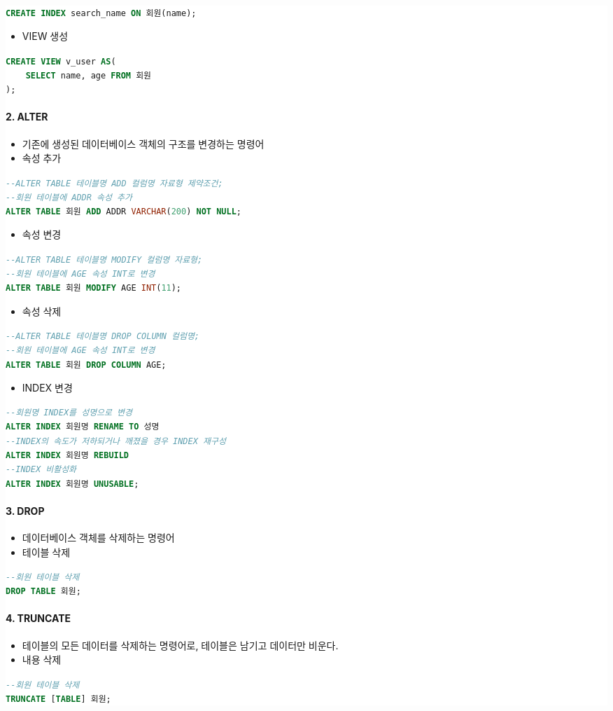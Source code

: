 ```SQL
CREATE INDEX search_name ON 회원(name);
```
- VIEW 생성
```SQL
CREATE VIEW v_user AS(
    SELECT name, age FROM 회원
);
```
#### 2. ALTER
- 기존에 생성된 데이터베이스 객체의 구조를 변경하는 명령어
- 속성 추가
```SQL
--ALTER TABLE 테이블명 ADD 컬럼명 자료형 제약조건;
--회원 테이블에 ADDR 속성 추가
ALTER TABLE 회원 ADD ADDR VARCHAR(200) NOT NULL;
```
- 속성 변경
```SQL
--ALTER TABLE 테이블명 MODIFY 컬럼명 자료형;
--회원 테이블에 AGE 속성 INT로 변경
ALTER TABLE 회원 MODIFY AGE INT(11);
```
- 속성 삭제
```SQL
--ALTER TABLE 테이블명 DROP COLUMN 컬럼명;
--회원 테이블에 AGE 속성 INT로 변경
ALTER TABLE 회원 DROP COLUMN AGE;
``` 
- INDEX 변경
```SQL
--회원명 INDEX를 성명으로 변경
ALTER INDEX 회원명 RENAME TO 성명
--INDEX의 속도가 저하되거나 깨졌을 경우 INDEX 재구성
ALTER INDEX 회원명 REBUILD
--INDEX 비활성화
ALTER INDEX 회원명 UNUSABLE;
```

#### 3. DROP
- 데이터베이스 객체를 삭제하는 명령어
- 테이블 삭제
```SQL
--회원 테이블 삭제
DROP TABLE 회원;
```
#### 4. TRUNCATE
- 테이블의 모든 데이터를 삭제하는 명령어로, 테이블은 남기고 데이터만 비운다.
- 내용 삭제
```SQL
--회원 테이블 삭제
TRUNCATE [TABLE] 회원;
```
